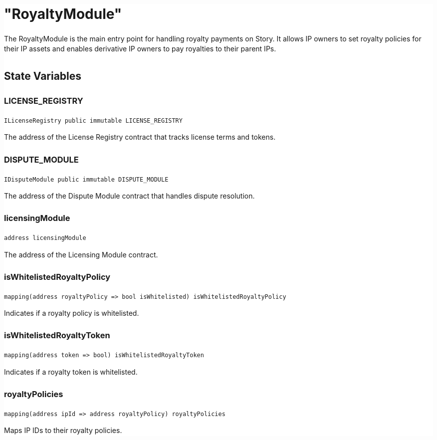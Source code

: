 
# "RoyaltyModule"

The RoyaltyModule is the main entry point for handling royalty payments on Story. It allows IP owners to set royalty policies for their IP assets and enables derivative IP owners to pay royalties to their parent IPs.

## State Variables

### LICENSE_REGISTRY

```solidity
ILicenseRegistry public immutable LICENSE_REGISTRY
```

The address of the License Registry contract that tracks license terms and tokens.

### DISPUTE_MODULE

```solidity
IDisputeModule public immutable DISPUTE_MODULE
```

The address of the Dispute Module contract that handles dispute resolution.

### licensingModule

```solidity
address licensingModule
```

The address of the Licensing Module contract.

### isWhitelistedRoyaltyPolicy

```solidity
mapping(address royaltyPolicy => bool isWhitelisted) isWhitelistedRoyaltyPolicy
```

Indicates if a royalty policy is whitelisted.

### isWhitelistedRoyaltyToken

```solidity
mapping(address token => bool) isWhitelistedRoyaltyToken
```

Indicates if a royalty token is whitelisted.

### royaltyPolicies

```solidity
mapping(address ipId => address royaltyPolicy) royaltyPolicies
```

Maps IP IDs to their royalty policies.
